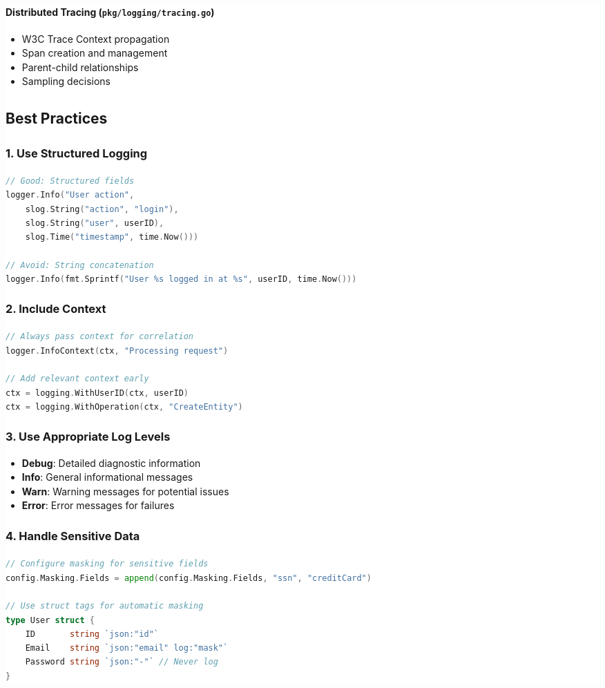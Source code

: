 #### Distributed Tracing (`pkg/logging/tracing.go`)
- W3C Trace Context propagation
- Span creation and management
- Parent-child relationships
- Sampling decisions

## Best Practices

### 1. Use Structured Logging

```go
// Good: Structured fields
logger.Info("User action", 
    slog.String("action", "login"),
    slog.String("user", userID),
    slog.Time("timestamp", time.Now()))

// Avoid: String concatenation
logger.Info(fmt.Sprintf("User %s logged in at %s", userID, time.Now()))
```

### 2. Include Context

```go
// Always pass context for correlation
logger.InfoContext(ctx, "Processing request")

// Add relevant context early
ctx = logging.WithUserID(ctx, userID)
ctx = logging.WithOperation(ctx, "CreateEntity")
```

### 3. Use Appropriate Log Levels

- **Debug**: Detailed diagnostic information
- **Info**: General informational messages
- **Warn**: Warning messages for potential issues
- **Error**: Error messages for failures

### 4. Handle Sensitive Data

```go
// Configure masking for sensitive fields
config.Masking.Fields = append(config.Masking.Fields, "ssn", "creditCard")

// Use struct tags for automatic masking
type User struct {
    ID       string `json:"id"`
    Email    string `json:"email" log:"mask"`
    Password string `json:"-"` // Never log
}
```
